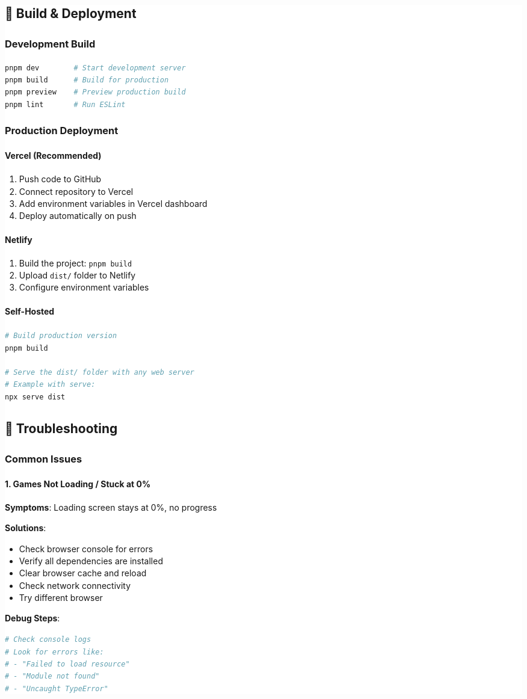 ## 🔧 Build & Deployment

### Development Build

```bash
pnpm dev        # Start development server
pnpm build      # Build for production
pnpm preview    # Preview production build
pnpm lint       # Run ESLint
```

### Production Deployment

#### Vercel (Recommended)

1. Push code to GitHub
2. Connect repository to Vercel
3. Add environment variables in Vercel dashboard
4. Deploy automatically on push

#### Netlify

1. Build the project: `pnpm build`
2. Upload `dist/` folder to Netlify
3. Configure environment variables

#### Self-Hosted

```bash
# Build production version
pnpm build

# Serve the dist/ folder with any web server
# Example with serve:
npx serve dist
```

## 🐛 Troubleshooting

### Common Issues

#### 1. Games Not Loading / Stuck at 0%

**Symptoms**: Loading screen stays at 0%, no progress

**Solutions**:
- Check browser console for errors
- Verify all dependencies are installed
- Clear browser cache and reload
- Check network connectivity
- Try different browser

**Debug Steps**:
```bash
# Check console logs
# Look for errors like:
# - "Failed to load resource"
# - "Module not found"
# - "Uncaught TypeError"
```
